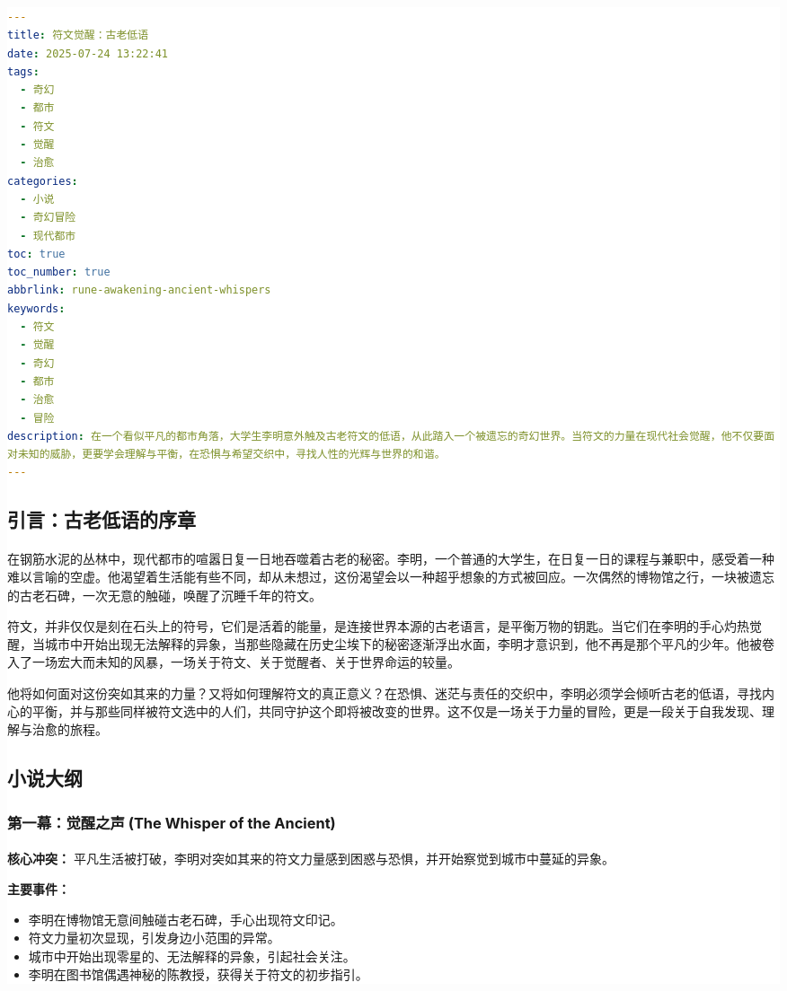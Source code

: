 ```yaml
---
title: 符文觉醒：古老低语
date: 2025-07-24 13:22:41
tags:
  - 奇幻
  - 都市
  - 符文
  - 觉醒
  - 治愈
categories:
  - 小说
  - 奇幻冒险
  - 现代都市
toc: true
toc_number: true
abbrlink: rune-awakening-ancient-whispers
keywords:
  - 符文
  - 觉醒
  - 奇幻
  - 都市
  - 治愈
  - 冒险
description: 在一个看似平凡的都市角落，大学生李明意外触及古老符文的低语，从此踏入一个被遗忘的奇幻世界。当符文的力量在现代社会觉醒，他不仅要面对未知的威胁，更要学会理解与平衡，在恐惧与希望交织中，寻找人性的光辉与世界的和谐。
---
```


## 引言：古老低语的序章

在钢筋水泥的丛林中，现代都市的喧嚣日复一日地吞噬着古老的秘密。李明，一个普通的大学生，在日复一日的课程与兼职中，感受着一种难以言喻的空虚。他渴望着生活能有些不同，却从未想过，这份渴望会以一种超乎想象的方式被回应。一次偶然的博物馆之行，一块被遗忘的古老石碑，一次无意的触碰，唤醒了沉睡千年的符文。

符文，并非仅仅是刻在石头上的符号，它们是活着的能量，是连接世界本源的古老语言，是平衡万物的钥匙。当它们在李明的手心灼热觉醒，当城市中开始出现无法解释的异象，当那些隐藏在历史尘埃下的秘密逐渐浮出水面，李明才意识到，他不再是那个平凡的少年。他被卷入了一场宏大而未知的风暴，一场关于符文、关于觉醒者、关于世界命运的较量。

他将如何面对这份突如其来的力量？又将如何理解符文的真正意义？在恐惧、迷茫与责任的交织中，李明必须学会倾听古老的低语，寻找内心的平衡，并与那些同样被符文选中的人们，共同守护这个即将被改变的世界。这不仅是一场关于力量的冒险，更是一段关于自我发现、理解与治愈的旅程。

## 小说大纲

### 第一幕：觉醒之声 (The Whisper of the Ancient)

**核心冲突：** 平凡生活被打破，李明对突如其来的符文力量感到困惑与恐惧，并开始察觉到城市中蔓延的异象。

**主要事件：**
*   李明在博物馆无意间触碰古老石碑，手心出现符文印记。
*   符文力量初次显现，引发身边小范围的异常。
*   城市中开始出现零星的、无法解释的异象，引起社会关注。
*   李明在图书馆偶遇神秘的陈教授，获得关于符文的初步指引。

